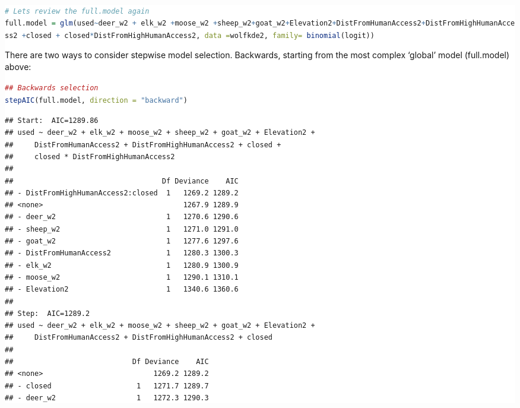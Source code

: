 ``` r
# Lets review the full.model again
full.model = glm(used~deer_w2 + elk_w2 +moose_w2 +sheep_w2+goat_w2+Elevation2+DistFromHumanAccess2+DistFromHighHumanAccess2 +closed + closed*DistFromHighHumanAccess2, data =wolfkde2, family= binomial(logit))
```

There are two ways to consider stepwise model selection. Backwards,
starting from the most complex ‘global’ model (full.model) above:

``` r
## Backwards selection
stepAIC(full.model, direction = "backward")
```

    ## Start:  AIC=1289.86
    ## used ~ deer_w2 + elk_w2 + moose_w2 + sheep_w2 + goat_w2 + Elevation2 + 
    ##     DistFromHumanAccess2 + DistFromHighHumanAccess2 + closed + 
    ##     closed * DistFromHighHumanAccess2
    ## 
    ##                                   Df Deviance    AIC
    ## - DistFromHighHumanAccess2:closed  1   1269.2 1289.2
    ## <none>                                 1267.9 1289.9
    ## - deer_w2                          1   1270.6 1290.6
    ## - sheep_w2                         1   1271.0 1291.0
    ## - goat_w2                          1   1277.6 1297.6
    ## - DistFromHumanAccess2             1   1280.3 1300.3
    ## - elk_w2                           1   1280.9 1300.9
    ## - moose_w2                         1   1290.1 1310.1
    ## - Elevation2                       1   1340.6 1360.6
    ## 
    ## Step:  AIC=1289.2
    ## used ~ deer_w2 + elk_w2 + moose_w2 + sheep_w2 + goat_w2 + Elevation2 + 
    ##     DistFromHumanAccess2 + DistFromHighHumanAccess2 + closed
    ## 
    ##                            Df Deviance    AIC
    ## <none>                          1269.2 1289.2
    ## - closed                    1   1271.7 1289.7
    ## - deer_w2                   1   1272.3 1290.3